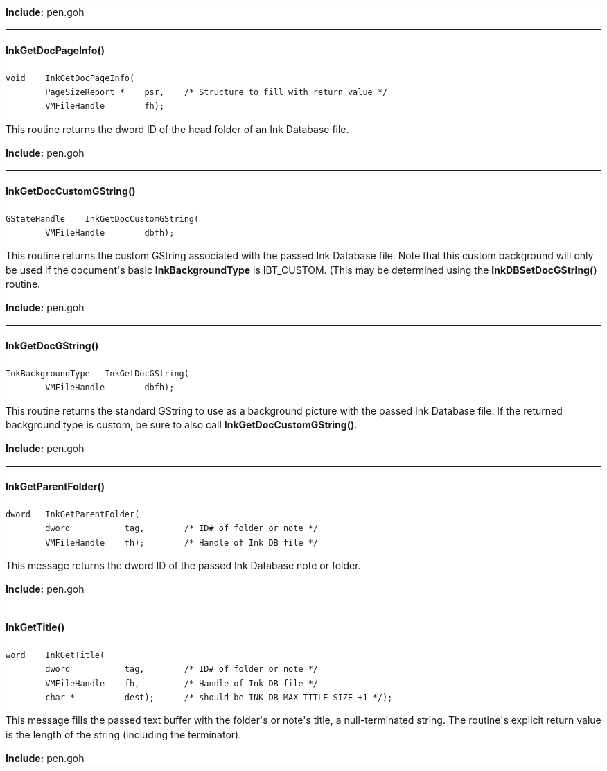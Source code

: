**Include:** pen.goh

----------
#### InkGetDocPageInfo()
	void 	InkGetDocPageInfo(
			PageSizeReport *	psr, 	/* Structure to fill with return value */
			VMFileHandle 		fh);
This routine returns the dword ID of the head folder of an Ink Database file.

**Include:** pen.goh

----------
#### InkGetDocCustomGString()
	GStateHandle 	InkGetDocCustomGString(
			VMFileHandle 		dbfh);
This routine returns the custom GString associated with the passed Ink 
Database file. Note that this custom background will only be used if the 
document's basic **InkBackgroundType** is IBT_CUSTOM. (This may be 
determined using the **InkDBSetDocGString()** routine.

**Include:** pen.goh

----------
#### InkGetDocGString()
	InkBackgroundType 	InkGetDocGString(
			VMFileHandle 		dbfh);
This routine returns the standard GString to use as a background picture 
with the passed Ink Database file. If the returned background type is custom, 
be sure to also call **InkGetDocCustomGString()**.

**Include:** pen.goh

----------
#### InkGetParentFolder()
	dword 	InkGetParentFolder(
			dword 			tag, 		/* ID# of folder or note */
			VMFileHandle 	fh);		/* Handle of Ink DB file */
This message returns the dword ID of the passed Ink Database note or folder.

**Include:** pen.goh

----------
#### InkGetTitle()
	word 	InkGetTitle(
			dword 			tag, 		/* ID# of folder or note */
			VMFileHandle 	fh,			/* Handle of Ink DB file */
			char *			dest); 		/* should be INK_DB_MAX_TITLE_SIZE +1 */);
This message fills the passed text buffer with the folder's or note's title, a 
null-terminated string. The routine's explicit return value is the length of the 
string (including the terminator).

**Include:** pen.goh
